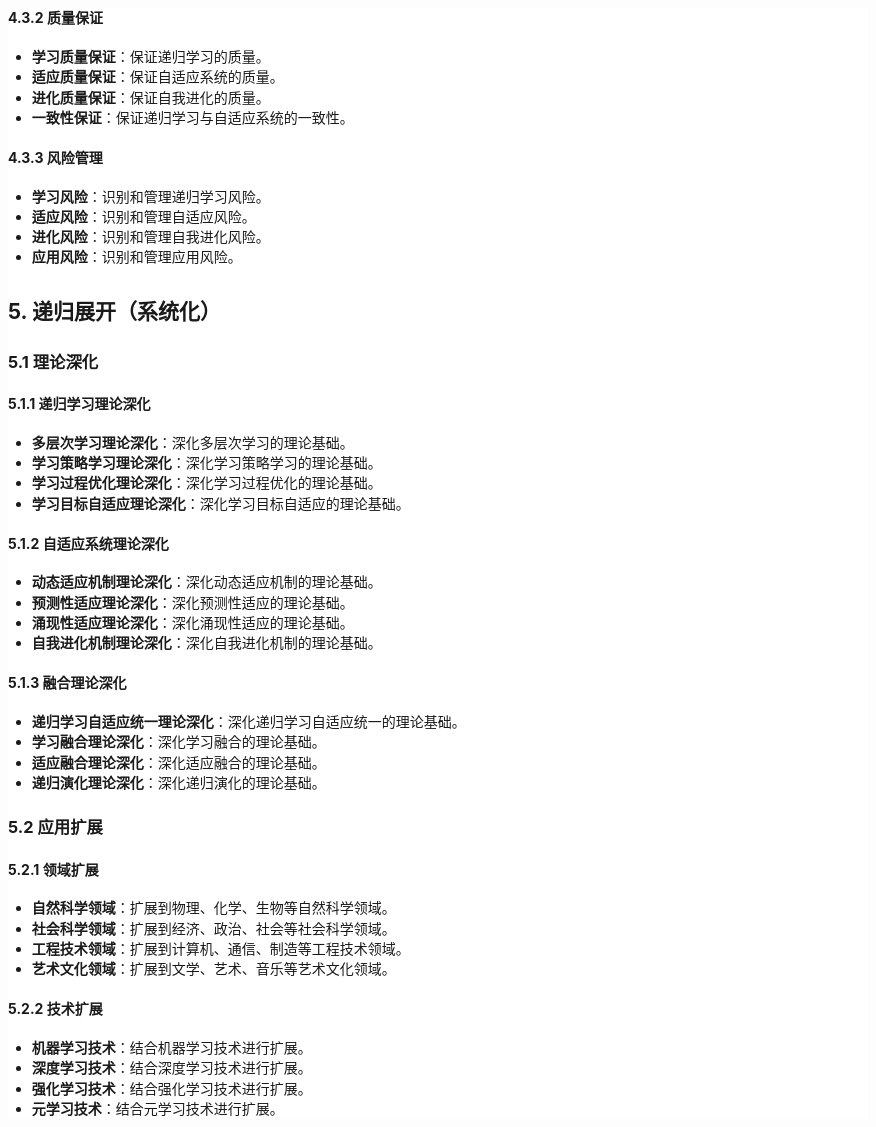 #### 4.3.2 质量保证

- **学习质量保证**：保证递归学习的质量。
- **适应质量保证**：保证自适应系统的质量。
- **进化质量保证**：保证自我进化的质量。
- **一致性保证**：保证递归学习与自适应系统的一致性。

#### 4.3.3 风险管理

- **学习风险**：识别和管理递归学习风险。
- **适应风险**：识别和管理自适应风险。
- **进化风险**：识别和管理自我进化风险。
- **应用风险**：识别和管理应用风险。

## 5. 递归展开（系统化）

### 5.1 理论深化

#### 5.1.1 递归学习理论深化

- **多层次学习理论深化**：深化多层次学习的理论基础。
- **学习策略学习理论深化**：深化学习策略学习的理论基础。
- **学习过程优化理论深化**：深化学习过程优化的理论基础。
- **学习目标自适应理论深化**：深化学习目标自适应的理论基础。

#### 5.1.2 自适应系统理论深化

- **动态适应机制理论深化**：深化动态适应机制的理论基础。
- **预测性适应理论深化**：深化预测性适应的理论基础。
- **涌现性适应理论深化**：深化涌现性适应的理论基础。
- **自我进化机制理论深化**：深化自我进化机制的理论基础。

#### 5.1.3 融合理论深化

- **递归学习自适应统一理论深化**：深化递归学习自适应统一的理论基础。
- **学习融合理论深化**：深化学习融合的理论基础。
- **适应融合理论深化**：深化适应融合的理论基础。
- **递归演化理论深化**：深化递归演化的理论基础。

### 5.2 应用扩展

#### 5.2.1 领域扩展

- **自然科学领域**：扩展到物理、化学、生物等自然科学领域。
- **社会科学领域**：扩展到经济、政治、社会等社会科学领域。
- **工程技术领域**：扩展到计算机、通信、制造等工程技术领域。
- **艺术文化领域**：扩展到文学、艺术、音乐等艺术文化领域。

#### 5.2.2 技术扩展

- **机器学习技术**：结合机器学习技术进行扩展。
- **深度学习技术**：结合深度学习技术进行扩展。
- **强化学习技术**：结合强化学习技术进行扩展。
- **元学习技术**：结合元学习技术进行扩展。
